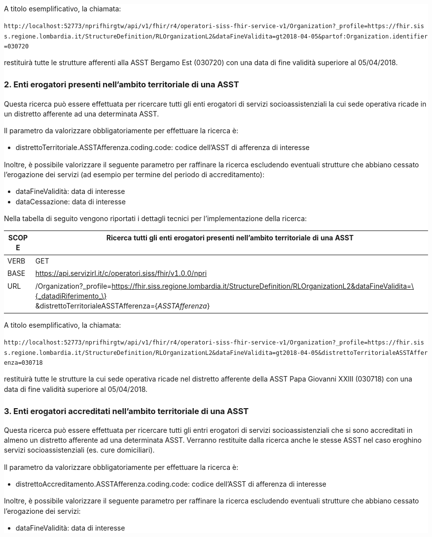 A titolo esemplificativo, la chiamata: 

    http://localhost:52773/nprifhirgtw/api/v1/fhir/r4/operatori-siss-fhir-service-v1/Organization?_profile=https://fhir.siss.regione.lombardia.it/StructureDefinition/RLOrganizationL2&dataFineValidita=gt2018-04-05&partof:Organization.identifier=030720

restituirà tutte le strutture afferenti alla ASST Bergamo Est (030720) con una data di fine validità superiore al 05/04/2018.

### 2. Enti erogatori presenti nell’ambito territoriale di una ASST
Questa ricerca può essere effettuata per ricercare tutti gli enti erogatori di servizi socioassistenziali la cui sede operativa ricade in un distretto afferente ad una determinata ASST. 

Il parametro da valorizzare obbligatoriamente per effettuare la ricerca è:
-	distrettoTerritoriale.ASSTAfferenza.coding.code: codice dell’ASST di afferenza di interesse 

Inoltre, è possibile valorizzare il seguente parametro per raffinare la ricerca escludendo eventuali strutture che abbiano cessato l’erogazione dei servizi (ad esempio per termine del periodo di accreditamento):
-	dataFineValidità: data di interesse
- dataCessazione: data di interesse

Nella tabella di seguito vengono riportati i dettagli tecnici per l’implementazione della ricerca:
 
| SCOPE | Ricerca tutti gli enti erogatori presenti nell’ambito territoriale di una ASST |
|---|---|
| VERB | GET |
| BASE | https://api.servizirl.it/c/operatori.siss/fhir/v1.0.0/npri |
| URL | /Organization?_profile=https://fhir.siss.regione.lombardia.it/StructureDefinition/RLOrganizationL2&dataFineValidita=\{_datadiRiferimento_\}<br>&distrettoTerritorialeASSTAfferenza=\{_ASSTAfferenza_\} |

A titolo esemplificativo, la chiamata: 

    http://localhost:52773/nprifhirgtw/api/v1/fhir/r4/operatori-siss-fhir-service-v1/Organization?_profile=https://fhir.siss.regione.lombardia.it/StructureDefinition/RLOrganizationL2&dataFineValidita=gt2018-04-05&distrettoTerritorialeASSTAfferenza=030718

restituirà tutte le strutture la cui sede operativa ricade nel distretto afferente della ASST Papa Giovanni XXIII (030718) con una data di fine validità superiore al 05/04/2018.

### 3. Enti erogatori accreditati nell’ambito territoriale di una ASST 
Questa ricerca può essere effettuata per ricercare tutti gli entri erogatori di servizi socioassistenziali che si sono accreditati in almeno un distretto afferente ad una determinata ASST. Verranno restituite dalla ricerca anche le stesse ASST nel caso eroghino servizi socioassistenziali (es. cure domiciliari).

Il parametro da valorizzare obbligatoriamente per effettuare la ricerca è:
- distrettoAccreditamento.ASSTAfferenza.coding.code: codice dell’ASST di afferenza di interesse 

Inoltre, è possibile valorizzare il seguente parametro per raffinare la ricerca escludendo eventuali strutture che abbiano cessato l’erogazione dei servizi:
-	dataFineValidità: data di interesse
